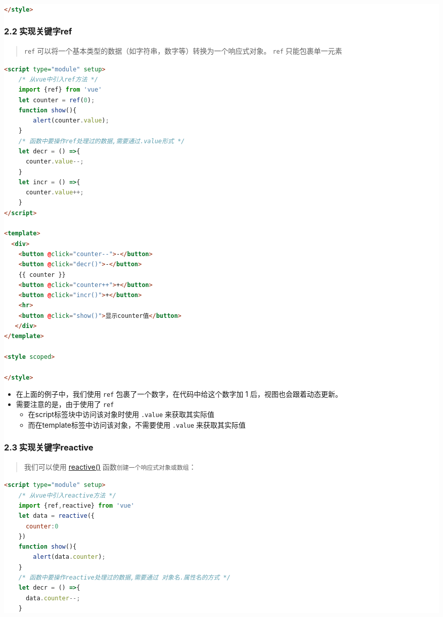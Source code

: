 ```html
</style>

```
### 2.2 实现关键字ref

> `ref` 可以将一个基本类型的数据（如字符串，数字等）转换为一个响应式对象。 `ref` 只能包裹单一元素

```html
<script type="module" setup>
    /* 从vue中引入ref方法 */
    import {ref} from 'vue'
    let counter = ref(0);
    function show(){
        alert(counter.value);
    }
    /* 函数中要操作ref处理过的数据,需要通过.value形式 */
    let decr = () =>{
      counter.value--;
    }
    let incr = () =>{
      counter.value++;
    }
</script>

<template>
  <div>
    <button @click="counter--">-</button> 
    <button @click="decr()">-</button> 
    {{ counter }} 
    <button @click="counter++">+</button>
    <button @click="incr()">+</button> 
    <hr>
    <button @click="show()">显示counter值</button>
   </div>
</template> 

<style scoped>

</style>
```

+ 在上面的例子中，我们使用 `ref` 包裹了一个数字，在代码中给这个数字加 1 后，视图也会跟着动态更新。
+ 需要注意的是，由于使用了 `ref`
	+ 在script标签块中访问该对象时使用 `.value` 来获取其实际值
	+ 而在template标签中访问该对象，不需要使用 `.value` 来获取其实际值
### 2.3 实现关键字reactive

> 我们可以使用 [reactive()](https://cn.vuejs.org/api/reactivity-core.html#reactive "reactive()") 函数`创建一个响应式对象或数组`：

```html
<script type="module" setup>
    /* 从vue中引入reactive方法 */
    import {ref,reactive} from 'vue'
    let data = reactive({
      counter:0
    })
    function show(){
        alert(data.counter);
    }
    /* 函数中要操作reactive处理过的数据,需要通过 对象名.属性名的方式 */
    let decr = () =>{
      data.counter--;
    }
```